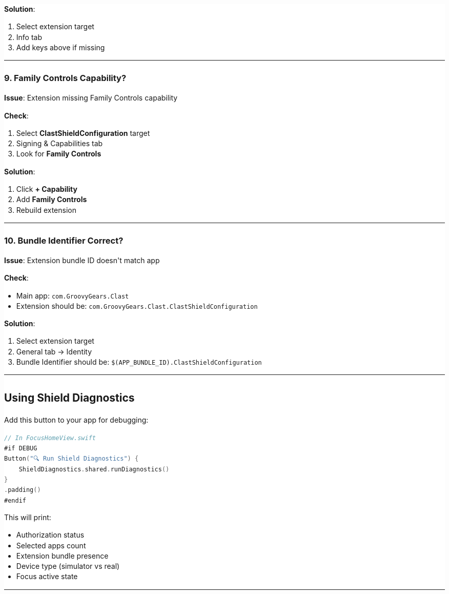 **Solution**:
1. Select extension target
2. Info tab
3. Add keys above if missing

---

### 9. Family Controls Capability?

**Issue**: Extension missing Family Controls capability

**Check**:
1. Select **ClastShieldConfiguration** target
2. Signing & Capabilities tab
3. Look for **Family Controls**

**Solution**:
1. Click **+ Capability**
2. Add **Family Controls**
3. Rebuild extension

---

### 10. Bundle Identifier Correct?

**Issue**: Extension bundle ID doesn't match app

**Check**:
- Main app: `com.GroovyGears.Clast`
- Extension should be: `com.GroovyGears.Clast.ClastShieldConfiguration`

**Solution**:
1. Select extension target
2. General tab → Identity
3. Bundle Identifier should be: `$(APP_BUNDLE_ID).ClastShieldConfiguration`

---

## Using Shield Diagnostics

Add this button to your app for debugging:

```swift
// In FocusHomeView.swift
#if DEBUG
Button("🔍 Run Shield Diagnostics") {
    ShieldDiagnostics.shared.runDiagnostics()
}
.padding()
#endif
```

This will print:
- Authorization status
- Selected apps count
- Extension bundle presence
- Device type (simulator vs real)
- Focus active state

---